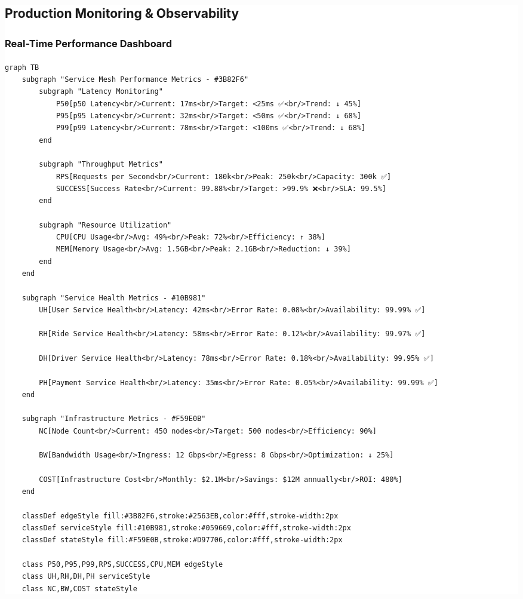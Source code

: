 ## Production Monitoring & Observability

### Real-Time Performance Dashboard

```mermaid
graph TB
    subgraph "Service Mesh Performance Metrics - #3B82F6"
        subgraph "Latency Monitoring"
            P50[p50 Latency<br/>Current: 17ms<br/>Target: <25ms ✅<br/>Trend: ↓ 45%]
            P95[p95 Latency<br/>Current: 32ms<br/>Target: <50ms ✅<br/>Trend: ↓ 68%]
            P99[p99 Latency<br/>Current: 78ms<br/>Target: <100ms ✅<br/>Trend: ↓ 68%]
        end

        subgraph "Throughput Metrics"
            RPS[Requests per Second<br/>Current: 180k<br/>Peak: 250k<br/>Capacity: 300k ✅]
            SUCCESS[Success Rate<br/>Current: 99.88%<br/>Target: >99.9% ❌<br/>SLA: 99.5%]
        end

        subgraph "Resource Utilization"
            CPU[CPU Usage<br/>Avg: 49%<br/>Peak: 72%<br/>Efficiency: ↑ 38%]
            MEM[Memory Usage<br/>Avg: 1.5GB<br/>Peak: 2.1GB<br/>Reduction: ↓ 39%]
        end
    end

    subgraph "Service Health Metrics - #10B981"
        UH[User Service Health<br/>Latency: 42ms<br/>Error Rate: 0.08%<br/>Availability: 99.99% ✅]

        RH[Ride Service Health<br/>Latency: 58ms<br/>Error Rate: 0.12%<br/>Availability: 99.97% ✅]

        DH[Driver Service Health<br/>Latency: 78ms<br/>Error Rate: 0.18%<br/>Availability: 99.95% ✅]

        PH[Payment Service Health<br/>Latency: 35ms<br/>Error Rate: 0.05%<br/>Availability: 99.99% ✅]
    end

    subgraph "Infrastructure Metrics - #F59E0B"
        NC[Node Count<br/>Current: 450 nodes<br/>Target: 500 nodes<br/>Efficiency: 90%]

        BW[Bandwidth Usage<br/>Ingress: 12 Gbps<br/>Egress: 8 Gbps<br/>Optimization: ↓ 25%]

        COST[Infrastructure Cost<br/>Monthly: $2.1M<br/>Savings: $12M annually<br/>ROI: 480%]
    end

    classDef edgeStyle fill:#3B82F6,stroke:#2563EB,color:#fff,stroke-width:2px
    classDef serviceStyle fill:#10B981,stroke:#059669,color:#fff,stroke-width:2px
    classDef stateStyle fill:#F59E0B,stroke:#D97706,color:#fff,stroke-width:2px

    class P50,P95,P99,RPS,SUCCESS,CPU,MEM edgeStyle
    class UH,RH,DH,PH serviceStyle
    class NC,BW,COST stateStyle
```
